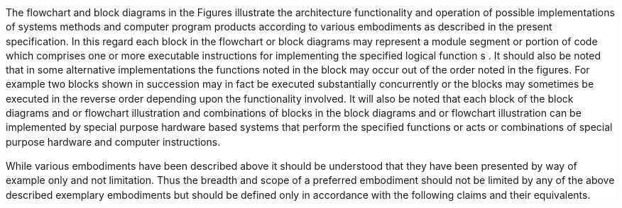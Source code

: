 The flowchart and block diagrams in the Figures illustrate the architecture functionality and operation of possible implementations of systems methods and computer program products according to various embodiments as described in the present specification. In this regard each block in the flowchart or block diagrams may represent a module segment or portion of code which comprises one or more executable instructions for implementing the specified logical function s . It should also be noted that in some alternative implementations the functions noted in the block may occur out of the order noted in the figures. For example two blocks shown in succession may in fact be executed substantially concurrently or the blocks may sometimes be executed in the reverse order depending upon the functionality involved. It will also be noted that each block of the block diagrams and or flowchart illustration and combinations of blocks in the block diagrams and or flowchart illustration can be implemented by special purpose hardware based systems that perform the specified functions or acts or combinations of special purpose hardware and computer instructions.

While various embodiments have been described above it should be understood that they have been presented by way of example only and not limitation. Thus the breadth and scope of a preferred embodiment should not be limited by any of the above described exemplary embodiments but should be defined only in accordance with the following claims and their equivalents.


